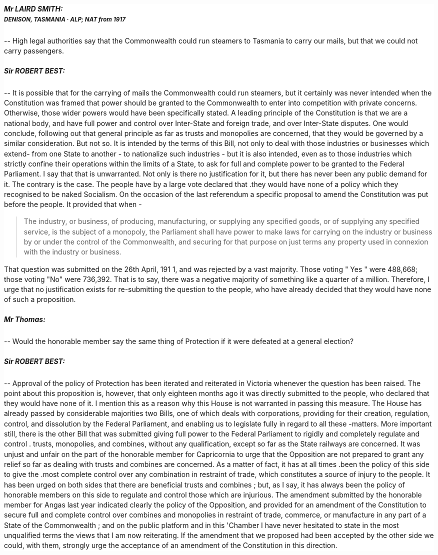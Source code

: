 ##### Mr LAIRD SMITH:<br><small class="text-muted">DENISON, TASMANIA &middot; ALP; NAT from 1917</small>

-- High legal authorities say that the Commonwealth could run steamers to Tasmania to carry our mails, but that we could not carry passengers. 

##### Sir ROBERT BEST:

-- It is possible that for the carrying of mails the Commonwealth could run steamers, but it certainly was never intended when the Constitution was framed that power should be granted to the Commonwealth to enter into competition with private concerns. Otherwise, those wider powers would have been specifically stated. A leading principle of the Constitution is that we are a national body, and have full power and control over Inter-State and foreign trade, and over Inter-State disputes. One would conclude, following out that general principle as far as trusts and monopolies are concerned, that they would be governed by a similar consideration. But not so. It is intended by the terms of this Bill, not only to deal with those industries or businesses which extend- from one State to another - to nationalize such industries - but it is also intended, even as to those industries which strictly confine their operations within the limits of a State, to ask for full and complete power to be granted to the Federal Parliament. I say that that is unwarranted. Not only is there no justification for it, but there has never been any public demand for it. The contrary is the case. The people have by a large vote declared that .they would have none  of a policy which they recognised to be naked Socialism. On the occasion of the last referendum a specific proposal to amend the Constitution was put before the people. It provided that when - 

  >The industry, or business, of producing, manufacturing, or supplying any specified goods, or of supplying any specified service, is the subject of a monopoly, the Parliament shall have power to make laws for carrying on the industry or business by or under the control of the Commonwealth, and securing for that purpose on just terms any property used in connexion with the industry or business. 

That question was submitted on the 26th April, 191 1, and was rejected by a vast majority. Those voting " Yes " were 488,668; those voting "No" were 736,392. That is to say, there was a negative majority of something like a quarter of a million. Therefore, I urge that no justification exists for re-submitting the question to the people, who have already decided that they would have none of such a proposition. 

##### Mr Thomas:

-- Would the honorable member say the same thing of Protection if it were defeated at a general election? 

##### Sir ROBERT BEST:

-- Approval of the policy of Protection has been iterated and reiterated in Victoria whenever the question has been raised. The point about this proposition is, however, that only eighteen months ago it was directly submitted to the people, who declared that they would have none of it. I mention this as a reason why this House is not warranted in passing this measure. The House has already passed by considerable majorities two Bills, one of which deals with corporations, providing for their creation, regulation, control, and dissolution by the Federal Parliament, and enabling us to legislate fully in regard to all these -matters. More important still, there is the other Bill that was submitted giving full power to the Federal Parliament to rigidly and completely regulate and control . trusts, monopolies, and combines, without any qualification, except so far as the State railways are concerned. It was unjust and unfair on the part of the honorable member for Capricornia to urge that the Opposition are not prepared to grant any relief so far as dealing with trusts and combines are concerned. As a matter of fact, it has at all times .been the policy of this side to give the .most complete control over any combination in restraint of trade, which constitutes a source of injury to the people. It has been urged on both sides that there are beneficial trusts and combines ; but, as I say, it has always been the policy of honorable members on this side to regulate and control those which are injurious. The amendment submitted by the honorable member for Angas last year indicated clearly the policy of the Opposition, and provided for an amendment of the Constitution to secure full and complete control over combines and monopolies in restraint of trade, commerce, or manufacture in any part of a State of the Commonwealth ; and on the public platform and in this 'Chamber I have never hesitated to state in the most unqualified terms the views that I am now reiterating. If the amendment that we proposed had been accepted by the other side we could, with them, strongly urge the acceptance of an amendment of the Constitution in this direction. 
